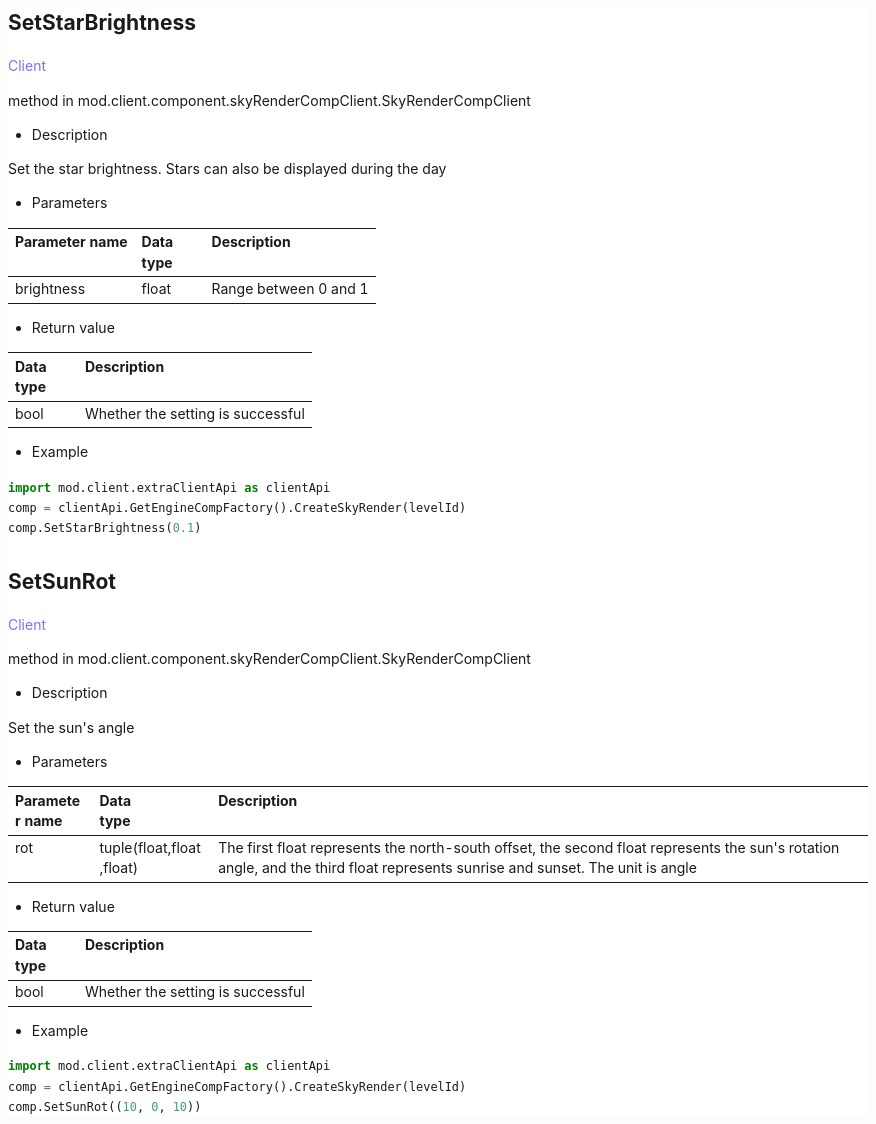 ## SetStarBrightness 

<span style="display:inline;color:#7575f9">Client</span> 

method in mod.client.component.skyRenderCompClient.SkyRenderCompClient 

- Description 

Set the star brightness. Stars can also be displayed during the day 

- Parameters 

| Parameter name | <div style="width: 4em">Data type</div> | Description | 
| :--- | :--- | :--- | 
| brightness | float | Range between 0 and 1 | 

- Return value 

| <div style="width: 4em">Data type</div> | Description | 
| :--- | :--- | 
| bool | Whether the setting is successful | 

- Example


```python 
import mod.client.extraClientApi as clientApi 
comp = clientApi.GetEngineCompFactory().CreateSkyRender(levelId) 
comp.SetStarBrightness(0.1) 
``` 

## SetSunRot 

<span style="display:inline;color:#7575f9">Client</span> 

method in mod.client.component.skyRenderCompClient.SkyRenderCompClient 

- Description 

Set the sun's angle 

- Parameters 

| Parameter name | <div style="width: 4em">Data type</div> | Description | 
| :--- | :--- | :--- | 
| rot | tuple(float,float,float) | The first float represents the north-south offset, the second float represents the sun's rotation angle, and the third float represents sunrise and sunset. The unit is angle | 

- Return value 

| <div style="width: 4em">Data type</div> | Description | 
| :--- | :--- | 
| bool | Whether the setting is successful | 

- Example 

```python 
import mod.client.extraClientApi as clientApi 
comp = clientApi.GetEngineCompFactory().CreateSkyRender(levelId) 
comp.SetSunRot((10, 0, 10)) 
``` 
